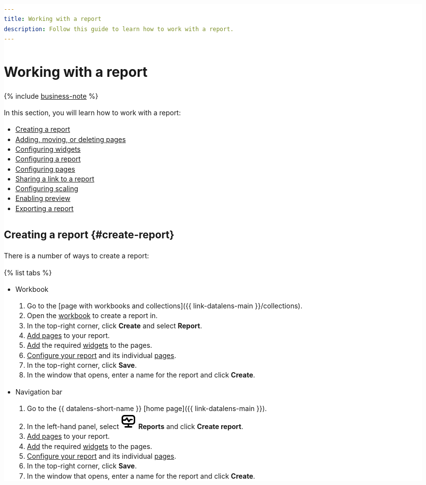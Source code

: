 ```yaml
---
title: Working with a report
description: Follow this guide to learn how to work with a report.
---
```


# Working with a report


{% include [business-note](../../_includes/datalens/datalens-functionality-available-business-note.md) %}


In this section, you will learn how to work with a report:

* [Creating a report](#create-report)
* [Adding, moving, or deleting pages](#report-pages)
* [Configuring widgets](#report-widget-settings)
* [Configuring a report](#report-settings)
* [Configuring pages](#page-settings)
* [Sharing a link to a report](#link-on-report)
* [Configuring scaling](#scaling-settings)
* [Enabling preview](#report-preview)
* [Exporting a report](#report-export)

## Creating a report {#create-report}



There is a number of ways to create a report:

{% list tabs %}

- Workbook

  1. Go to the [page with workbooks and collections]({{ link-datalens-main }}/collections).
  1. Open the [workbook](../workbooks-collections/index.md) to create a report in.
  1. In the top-right corner, click **Create** and select **Report**.
  1. [Add pages](#report-pages) to your report.
  1. [Add](#add-widget) the required [widgets](../dashboard/widget.md) to the pages.
  1. [Configure your report](#report-settings) and its individual [pages](#page-settings).
  1. In the top-right corner, click **Save**.
  1. In the window that opens, enter a name for the report and click **Create**.

- Navigation bar

  1. Go to the {{ datalens-short-name }} [home page]({{ link-datalens-main }}).
  1. In the left-hand panel, select ![image](../../_assets/console-icons/display-pulse.svg) **Reports** and click **Create report**.
  1. [Add pages](#report-pages) to your report.
  1. [Add](#add-widget) the required [widgets](../dashboard/widget.md) to the pages.
  1. [Configure your report](#report-settings) and its individual [pages](#page-settings).
  1. In the top-right corner, click **Save**.
  1. In the window that opens, enter a name for the report and click **Create**.
